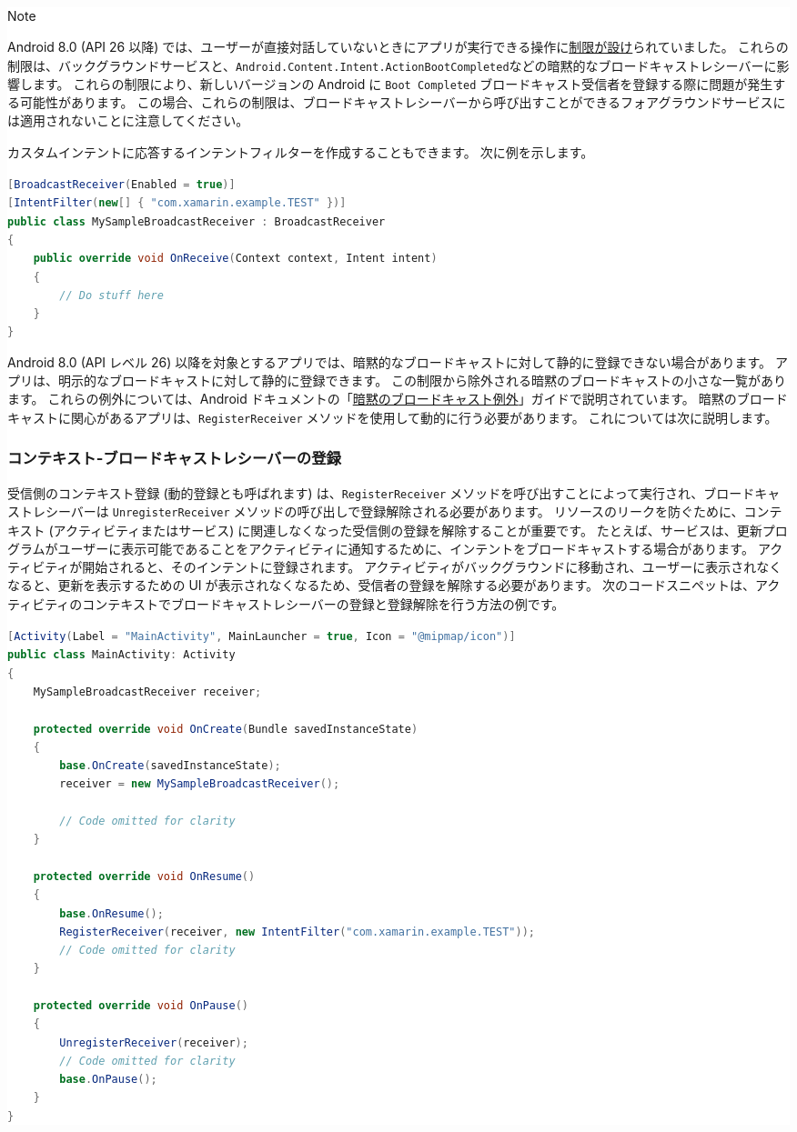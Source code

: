> [!NOTE]
> Android 8.0 (API 26 以降) では、ユーザーが直接対話していないときにアプリが実行できる操作に[制限が設け](https://developer.android.com/about/versions/oreo/background)られていました。 これらの制限は、バックグラウンドサービスと、`Android.Content.Intent.ActionBootCompleted`などの暗黙的なブロードキャストレシーバーに影響します。 これらの制限により、新しいバージョンの Android に `Boot Completed` ブロードキャスト受信者を登録する際に問題が発生する可能性があります。 この場合、これらの制限は、ブロードキャストレシーバーから呼び出すことができるフォアグラウンドサービスには適用されないことに注意してください。

カスタムインテントに応答するインテントフィルターを作成することもできます。 次に例を示します。 

```csharp
[BroadcastReceiver(Enabled = true)]
[IntentFilter(new[] { "com.xamarin.example.TEST" })]
public class MySampleBroadcastReceiver : BroadcastReceiver
{
    public override void OnReceive(Context context, Intent intent)
    {
        // Do stuff here
    }
}
```

Android 8.0 (API レベル 26) 以降を対象とするアプリでは、暗黙的なブロードキャストに対して静的に登録できない場合があります。 アプリは、明示的なブロードキャストに対して静的に登録できます。 この制限から除外される暗黙のブロードキャストの小さな一覧があります。 これらの例外については、Android ドキュメントの「[暗黙のブロードキャスト例外](https://developer.android.com/guide/components/broadcast-exceptions.html)」ガイドで説明されています。 暗黙のブロードキャストに関心があるアプリは、`RegisterReceiver` メソッドを使用して動的に行う必要があります。 これについては次に説明します。

### <a name="context-registering-a-broadcast-receiver"></a>コンテキスト-ブロードキャストレシーバーの登録

受信側のコンテキスト登録 (動的登録とも呼ばれます) は、`RegisterReceiver` メソッドを呼び出すことによって実行され、ブロードキャストレシーバーは `UnregisterReceiver` メソッドの呼び出しで登録解除される必要があります。 リソースのリークを防ぐために、コンテキスト (アクティビティまたはサービス) に関連しなくなった受信側の登録を解除することが重要です。 たとえば、サービスは、更新プログラムがユーザーに表示可能であることをアクティビティに通知するために、インテントをブロードキャストする場合があります。 アクティビティが開始されると、そのインテントに登録されます。 アクティビティがバックグラウンドに移動され、ユーザーに表示されなくなると、更新を表示するための UI が表示されなくなるため、受信者の登録を解除する必要があります。 次のコードスニペットは、アクティビティのコンテキストでブロードキャストレシーバーの登録と登録解除を行う方法の例です。

```csharp
[Activity(Label = "MainActivity", MainLauncher = true, Icon = "@mipmap/icon")]
public class MainActivity: Activity 
{
    MySampleBroadcastReceiver receiver;

    protected override void OnCreate(Bundle savedInstanceState)
    {
        base.OnCreate(savedInstanceState);
        receiver = new MySampleBroadcastReceiver();

        // Code omitted for clarity
    }

    protected override void OnResume() 
    {
        base.OnResume();
        RegisterReceiver(receiver, new IntentFilter("com.xamarin.example.TEST"));
        // Code omitted for clarity
    }

    protected override void OnPause() 
    {
        UnregisterReceiver(receiver);
        // Code omitted for clarity
        base.OnPause();
    }
}
```
